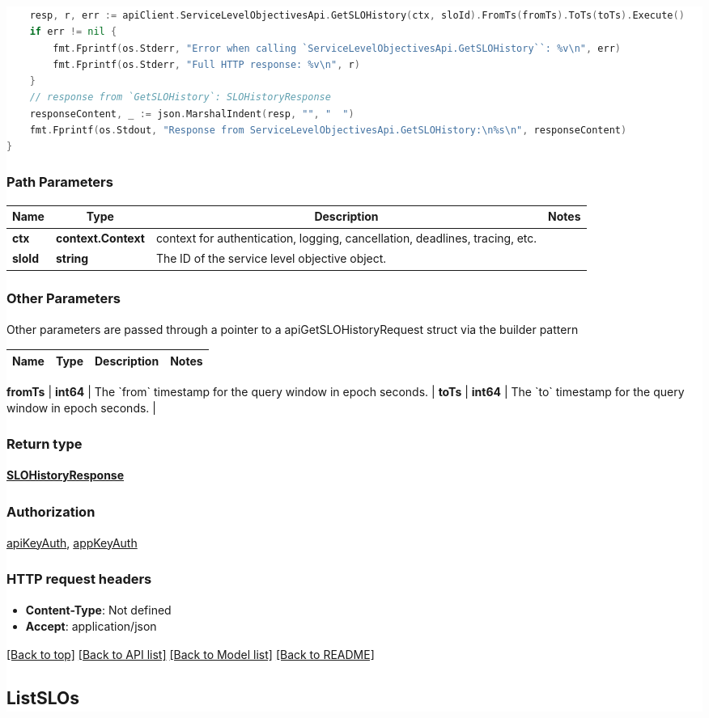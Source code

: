 ```go
    resp, r, err := apiClient.ServiceLevelObjectivesApi.GetSLOHistory(ctx, sloId).FromTs(fromTs).ToTs(toTs).Execute()
    if err != nil {
        fmt.Fprintf(os.Stderr, "Error when calling `ServiceLevelObjectivesApi.GetSLOHistory``: %v\n", err)
        fmt.Fprintf(os.Stderr, "Full HTTP response: %v\n", r)
    }
    // response from `GetSLOHistory`: SLOHistoryResponse
    responseContent, _ := json.MarshalIndent(resp, "", "  ")
    fmt.Fprintf(os.Stdout, "Response from ServiceLevelObjectivesApi.GetSLOHistory:\n%s\n", responseContent)
}
```

### Path Parameters


Name | Type | Description  | Notes
------------- | ------------- | ------------- | -------------
**ctx** | **context.Context** | context for authentication, logging, cancellation, deadlines, tracing, etc.
**sloId** | **string** | The ID of the service level objective object. | 

### Other Parameters

Other parameters are passed through a pointer to a apiGetSLOHistoryRequest struct via the builder pattern


Name | Type | Description  | Notes
------------- | ------------- | ------------- | -------------

 **fromTs** | **int64** | The &#x60;from&#x60; timestamp for the query window in epoch seconds. | 
 **toTs** | **int64** | The &#x60;to&#x60; timestamp for the query window in epoch seconds. | 

### Return type

[**SLOHistoryResponse**](SLOHistoryResponse.md)

### Authorization

[apiKeyAuth](../README.md#apiKeyAuth), [appKeyAuth](../README.md#appKeyAuth)

### HTTP request headers

- **Content-Type**: Not defined
- **Accept**: application/json

[[Back to top]](#) [[Back to API list]](../README.md#documentation-for-api-endpoints)
[[Back to Model list]](../README.md#documentation-for-models)
[[Back to README]](../README.md)


## ListSLOs

